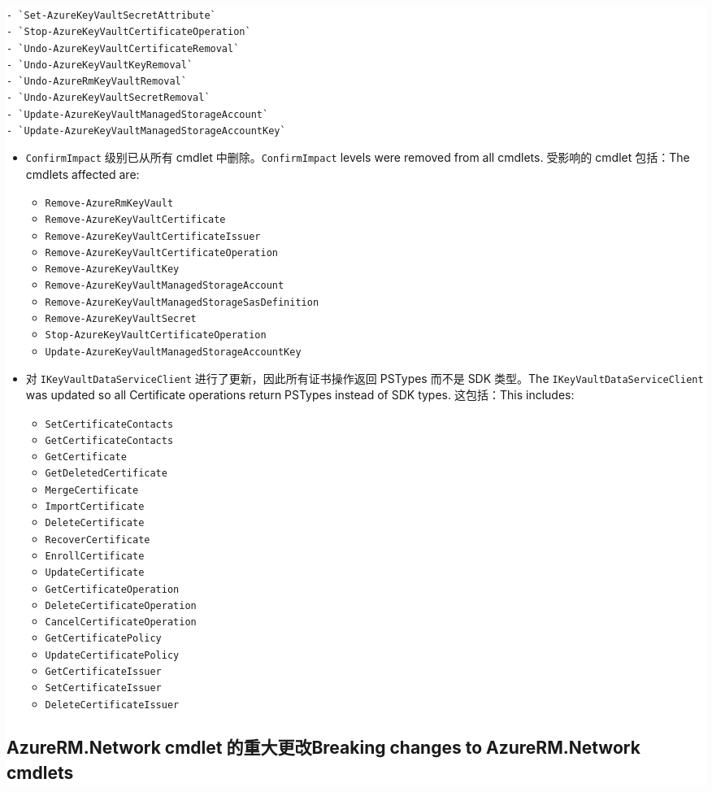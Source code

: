     - `Set-AzureKeyVaultSecretAttribute`
    - `Stop-AzureKeyVaultCertificateOperation`
    - `Undo-AzureKeyVaultCertificateRemoval`
    - `Undo-AzureKeyVaultKeyRemoval`
    - `Undo-AzureRmKeyVaultRemoval`
    - `Undo-AzureKeyVaultSecretRemoval`
    - `Update-AzureKeyVaultManagedStorageAccount`
    - `Update-AzureKeyVaultManagedStorageAccountKey`

- <span data-ttu-id="dc1ac-228">`ConfirmImpact` 级别已从所有 cmdlet 中删除。</span><span class="sxs-lookup"><span data-stu-id="dc1ac-228">`ConfirmImpact` levels were removed from all cmdlets.</span></span>  <span data-ttu-id="dc1ac-229">受影响的 cmdlet 包括：</span><span class="sxs-lookup"><span data-stu-id="dc1ac-229">The cmdlets affected are:</span></span>
    - `Remove-AzureRmKeyVault`
    - `Remove-AzureKeyVaultCertificate`
    - `Remove-AzureKeyVaultCertificateIssuer`
    - `Remove-AzureKeyVaultCertificateOperation`
    - `Remove-AzureKeyVaultKey`
    - `Remove-AzureKeyVaultManagedStorageAccount`
    - `Remove-AzureKeyVaultManagedStorageSasDefinition`
    - `Remove-AzureKeyVaultSecret`
    - `Stop-AzureKeyVaultCertificateOperation`
    - `Update-AzureKeyVaultManagedStorageAccountKey`

- <span data-ttu-id="dc1ac-230">对 `IKeyVaultDataServiceClient` 进行了更新，因此所有证书操作返回 PSTypes 而不是 SDK 类型。</span><span class="sxs-lookup"><span data-stu-id="dc1ac-230">The `IKeyVaultDataServiceClient` was updated so all Certificate operations return PSTypes instead of SDK types.</span></span> <span data-ttu-id="dc1ac-231">这包括：</span><span class="sxs-lookup"><span data-stu-id="dc1ac-231">This includes:</span></span>
    - `SetCertificateContacts`
    - `GetCertificateContacts`
    - `GetCertificate`
    - `GetDeletedCertificate`
    - `MergeCertificate`
    - `ImportCertificate`
    - `DeleteCertificate`
    - `RecoverCertificate`
    - `EnrollCertificate`
    - `UpdateCertificate`
    - `GetCertificateOperation`
    - `DeleteCertificateOperation`
    - `CancelCertificateOperation`
    - `GetCertificatePolicy`
    - `UpdateCertificatePolicy`
    - `GetCertificateIssuer`
    - `SetCertificateIssuer`
    - `DeleteCertificateIssuer`

## <a name="breaking-changes-to-azurermnetwork-cmdlets"></a><span data-ttu-id="dc1ac-232">AzureRM.Network cmdlet 的重大更改</span><span class="sxs-lookup"><span data-stu-id="dc1ac-232">Breaking changes to AzureRM.Network cmdlets</span></span>

